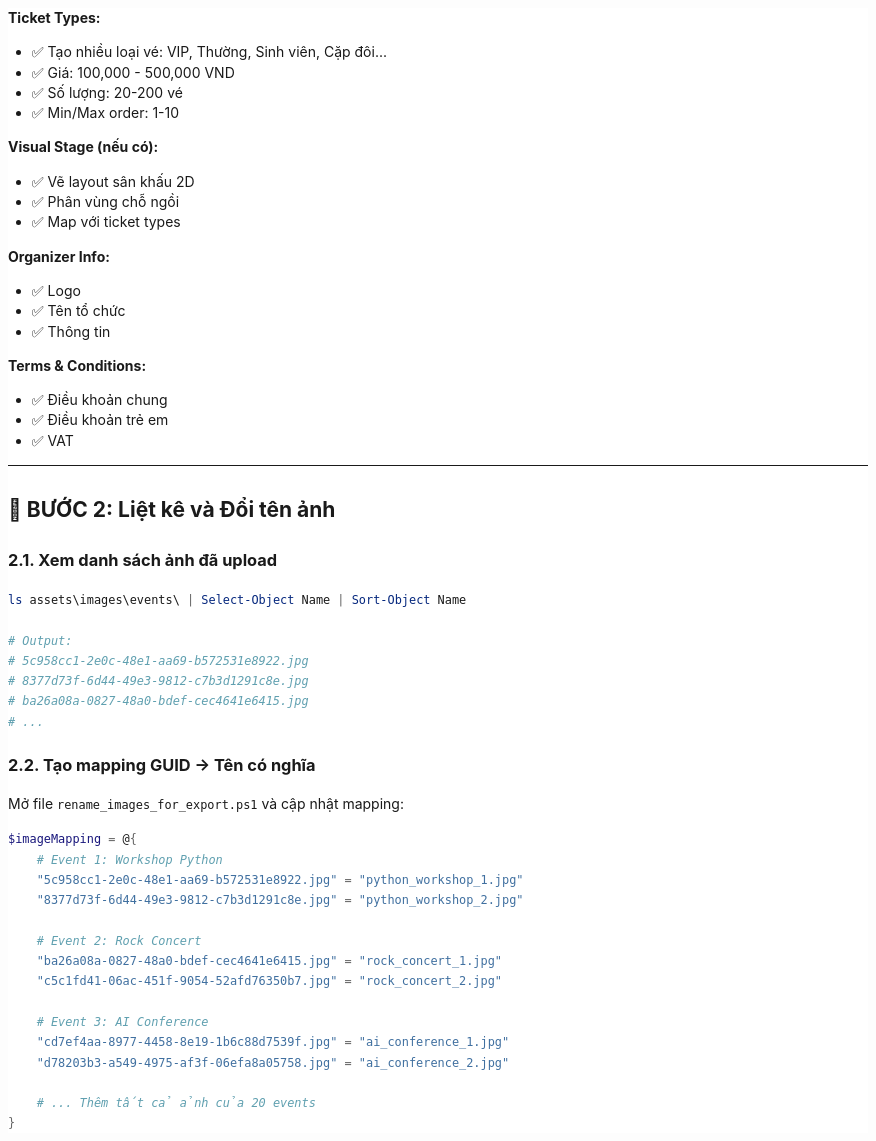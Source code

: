 **Ticket Types:**
- ✅ Tạo nhiều loại vé: VIP, Thường, Sinh viên, Cặp đôi...
- ✅ Giá: 100,000 - 500,000 VND
- ✅ Số lượng: 20-200 vé
- ✅ Min/Max order: 1-10

**Visual Stage (nếu có):**
- ✅ Vẽ layout sân khấu 2D
- ✅ Phân vùng chỗ ngồi
- ✅ Map với ticket types

**Organizer Info:**
- ✅ Logo
- ✅ Tên tổ chức
- ✅ Thông tin

**Terms & Conditions:**
- ✅ Điều khoản chung
- ✅ Điều khoản trẻ em
- ✅ VAT

---

## 🎯 BƯỚC 2: Liệt kê và Đổi tên ảnh

### 2.1. Xem danh sách ảnh đã upload

```powershell
ls assets\images\events\ | Select-Object Name | Sort-Object Name

# Output:
# 5c958cc1-2e0c-48e1-aa69-b572531e8922.jpg
# 8377d73f-6d44-49e3-9812-c7b3d1291c8e.jpg
# ba26a08a-0827-48a0-bdef-cec4641e6415.jpg
# ...
```

### 2.2. Tạo mapping GUID → Tên có nghĩa

Mở file `rename_images_for_export.ps1` và cập nhật mapping:

```powershell
$imageMapping = @{
    # Event 1: Workshop Python
    "5c958cc1-2e0c-48e1-aa69-b572531e8922.jpg" = "python_workshop_1.jpg"
    "8377d73f-6d44-49e3-9812-c7b3d1291c8e.jpg" = "python_workshop_2.jpg"
    
    # Event 2: Rock Concert
    "ba26a08a-0827-48a0-bdef-cec4641e6415.jpg" = "rock_concert_1.jpg"
    "c5c1fd41-06ac-451f-9054-52afd76350b7.jpg" = "rock_concert_2.jpg"
    
    # Event 3: AI Conference
    "cd7ef4aa-8977-4458-8e19-1b6c88d7539f.jpg" = "ai_conference_1.jpg"
    "d78203b3-a549-4975-af3f-06efa8a05758.jpg" = "ai_conference_2.jpg"
    
    # ... Thêm tất cả ảnh của 20 events
}
```
